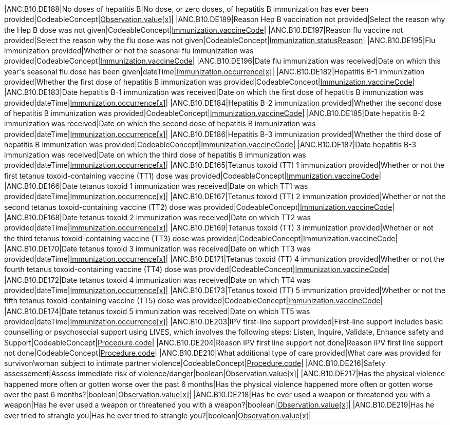 |ANC.B10.DE188|No doses of hepatitis B|No dose, or zero doses, of hepatitis B immunization has ever been provided|CodeableConcept|[Observation.value[x]](StructureDefinition-anc-b10-de188.html)|
|ANC.B10.DE189|Reason Hep B vaccination not provided|Select the reason why the Hep B dose was not given|CodeableConcept|[Immunization.vaccineCode](StructureDefinition-anc-b10-de189.html)|
|ANC.B10.DE197|Reason flu vaccine not provided|Select the reason why the flu dose was not given|CodeableConcept|[Immunization.statusReason](StructureDefinition-anc-b10-de197.html)|
|ANC.B10.DE195|Flu immunization provided|Whether or not the seasonal flu immunization was provided|CodeableConcept|[Immunization.vaccineCode](StructureDefinition-flu-immunization.html)|
|ANC.B10.DE196|Date flu immunization was received|Date on which this year's seasonal flu dose has been given|dateTime|[Immunization.occurrence[x]](StructureDefinition-flu-immunization.html)|
|ANC.B10.DE182|Hepatitis B-1 immunization provided|Whether the first dose of hepatitis B immunization was provided|CodeableConcept|[Immunization.vaccineCode](StructureDefinition-hepatitis-b-1-immunization.html)|
|ANC.B10.DE183|Date hepatitis B-1 immunization was received|Date on which the first dose of hepatitis B immunization was provided|dateTime|[Immunization.occurrence[x]](StructureDefinition-hepatitis-b-1-immunization.html)|
|ANC.B10.DE184|Hepatitis B-2 immunization provided|Whether the second dose of hepatitis B immunization was provided|CodeableConcept|[Immunization.vaccineCode](StructureDefinition-hepatitis-b-2-immunization.html)|
|ANC.B10.DE185|Date hepatitis B-2 immunization was received|Date on which the second dose of hepatitis B immunization was provided|dateTime|[Immunization.occurrence[x]](StructureDefinition-hepatitis-b-2-immunization.html)|
|ANC.B10.DE186|Hepatitis B-3 immunization provided|Whether the third dose of hepatitis B immunization was provided|CodeableConcept|[Immunization.vaccineCode](StructureDefinition-hepatitis-b-3-immunization.html)|
|ANC.B10.DE187|Date hepatitis B-3 immunization was received|Date on which the third dose of hepatitis B immunization was provided|dateTime|[Immunization.occurrence[x]](StructureDefinition-hepatitis-b-3-immunization.html)|
|ANC.B10.DE165|Tetanus toxoid (TT) 1 immunization provided|Whether or not the first tetanus toxoid-containing vaccine (TT1) dose was provided|CodeableConcept|[Immunization.vaccineCode](StructureDefinition-tetanus-toxoid-tt-1-immunization.html)|
|ANC.B10.DE166|Date tetanus toxoid 1 immunization was received|Date on which TT1 was provided|dateTime|[Immunization.occurrence[x]](StructureDefinition-tetanus-toxoid-tt-1-immunization.html)|
|ANC.B10.DE167|Tetanus toxoid (TT) 2 immunization provided|Whether or not the second tetanus toxoid-containing vaccine (TT2) dose was provided|CodeableConcept|[Immunization.vaccineCode](StructureDefinition-tetanus-toxoid-tt-2-immunization.html)|
|ANC.B10.DE168|Date tetanus toxoid 2 immunization was received|Date on which TT2 was provided|dateTime|[Immunization.occurrence[x]](StructureDefinition-tetanus-toxoid-tt-2-immunization.html)|
|ANC.B10.DE169|Tetanus toxoid (TT) 3 immunization provided|Whether or not the third tetanus toxoid-containing vaccine (TT3) dose was provided|CodeableConcept|[Immunization.vaccineCode](StructureDefinition-tetanus-toxoid-tt-3-immunization.html)|
|ANC.B10.DE170|Date tetanus toxoid 3 immunization was received|Date on which TT3 was provided|dateTime|[Immunization.occurrence[x]](StructureDefinition-tetanus-toxoid-tt-3-immunization.html)|
|ANC.B10.DE171|Tetanus toxoid (TT) 4 immunization provided|Whether or not the fourth tetanus toxoid-containing vaccine (TT4) dose was provided|CodeableConcept|[Immunization.vaccineCode](StructureDefinition-tetanus-toxoid-tt-4-immunization.html)|
|ANC.B10.DE172|Date tetanus toxoid 4 immunization was received|Date on which TT4 was provided|dateTime|[Immunization.occurrence[x]](StructureDefinition-tetanus-toxoid-tt-4-immunization.html)|
|ANC.B10.DE173|Tetanus toxoid (TT) 5 immunization provided|Whether or not the fifth tetanus toxoid-containing vaccine (TT5) dose was provided|CodeableConcept|[Immunization.vaccineCode](StructureDefinition-tetanus-toxoid-tt-5-immunization.html)|
|ANC.B10.DE174|Date tetanus toxoid 5 immunization was received|Date on which TT5 was provided|dateTime|[Immunization.occurrence[x]](StructureDefinition-tetanus-toxoid-tt-5-immunization.html)|
|ANC.B10.DE203|IPV first-line support provided|First-line support includes basic counselling or psychosocial support using LIVES, which involves the following steps: Listen, Inquire, Validate, Enhance safety and Support|CodeableConcept|[Procedure.code](StructureDefinition-anc-b10-de203.html)|
|ANC.B10.DE204|Reason IPV first line support not done|Reason IPV first line support not done|CodeableConcept|[Procedure.code](StructureDefinition-anc-b10-de204.html)|
|ANC.B10.DE210|What additional type of care provided|What care was provided for survivor/woman subject to intimate partner violence|CodeableConcept|[Procedure.code](StructureDefinition-anc-b10-de210.html)|
|ANC.B10.DE216|Safety assessement|Assess immediate risk of violence/danger|boolean|[Observation.value[x]](StructureDefinition-anc-b10-de216.html)|
|ANC.B10.DE217|Has the physical violence happened more often or gotten worse over the past 6 months|Has the physical violence happened more often or gotten worse over the past 6 months?|boolean|[Observation.value[x]](StructureDefinition-anc-b10-de217.html)|
|ANC.B10.DE218|Has he ever used a weapon or threatened you with a weapon|Has he ever used a weapon or threatened you with a weapon?|boolean|[Observation.value[x]](StructureDefinition-anc-b10-de218.html)|
|ANC.B10.DE219|Has he ever tried to strangle you|Has he ever tried to strangle you?|boolean|[Observation.value[x]](StructureDefinition-anc-b10-de219.html)|